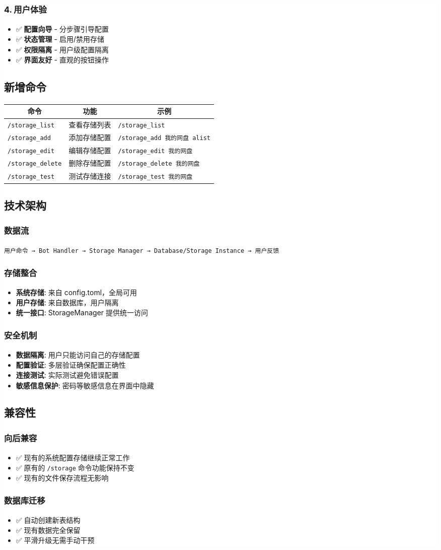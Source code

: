### 4. 用户体验
- ✅ **配置向导** - 分步骤引导配置
- ✅ **状态管理** - 启用/禁用存储
- ✅ **权限隔离** - 用户级配置隔离
- ✅ **界面友好** - 直观的按钮操作

## 新增命令

| 命令 | 功能 | 示例 |
|------|------|------|
| `/storage_list` | 查看存储列表 | `/storage_list` |
| `/storage_add` | 添加存储配置 | `/storage_add 我的网盘 alist` |
| `/storage_edit` | 编辑存储配置 | `/storage_edit 我的网盘` |
| `/storage_delete` | 删除存储配置 | `/storage_delete 我的网盘` |
| `/storage_test` | 测试存储连接 | `/storage_test 我的网盘` |

## 技术架构

### 数据流
```
用户命令 → Bot Handler → Storage Manager → Database/Storage Instance → 用户反馈
```

### 存储整合
- **系统存储**: 来自 config.toml，全局可用
- **用户存储**: 来自数据库，用户隔离
- **统一接口**: StorageManager 提供统一访问

### 安全机制
- **数据隔离**: 用户只能访问自己的存储配置
- **配置验证**: 多层验证确保配置正确性
- **连接测试**: 实际测试避免错误配置
- **敏感信息保护**: 密码等敏感信息在界面中隐藏

## 兼容性

### 向后兼容
- ✅ 现有的系统配置存储继续正常工作
- ✅ 原有的 `/storage` 命令功能保持不变
- ✅ 现有的文件保存流程无影响

### 数据库迁移
- ✅ 自动创建新表结构
- ✅ 现有数据完全保留
- ✅ 平滑升级无需手动干预
